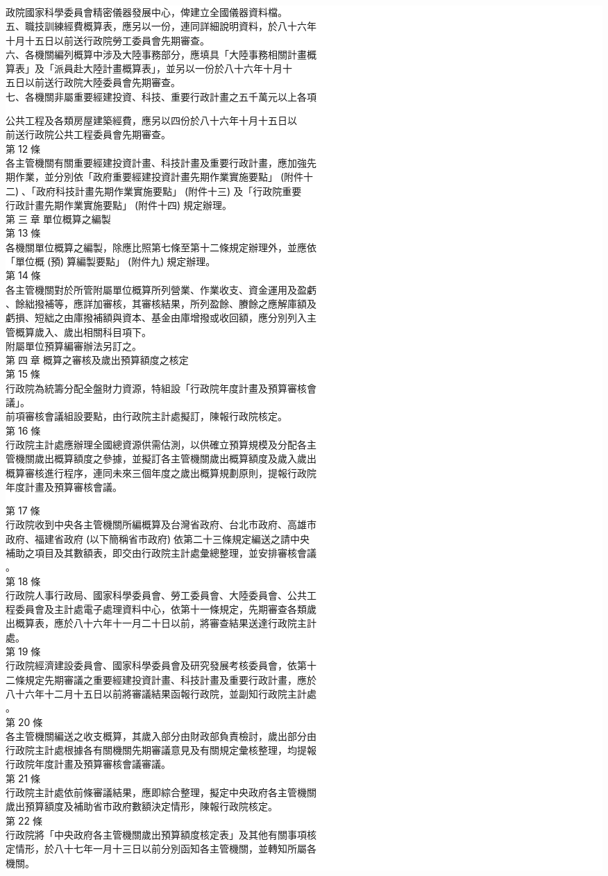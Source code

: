 政院國家科學委員會精密儀器發展中心，俾建立全國儀器資料檔。  
五、職技訓練經費概算表，應另以一份，連同詳細說明資料，於八十六年  
十月十五日以前送行政院勞工委員會先期審查。  
六、各機關編列概算中涉及大陸事務部分，應填具「大陸事務相關計畫概  
算表」及「派員赴大陸計畫概算表」，並另以一份於八十六年十月十  
五日以前送行政院大陸委員會先期審查。  
七、各機關非屬重要經建投資、科技、重要行政計畫之五千萬元以上各項  


公共工程及各類房屋建築經費，應另以四份於八十六年十月十五日以  
前送行政院公共工程委員會先期審查。  
第 12 條  
各主管機關有關重要經建投資計畫、科技計畫及重要行政計畫，應加強先  
期作業，並分別依「政府重要經建投資計畫先期作業實施要點」 (附件十  
二) 、「政府科技計畫先期作業實施要點」 (附件十三) 及「行政院重要  
行政計畫先期作業實施要點」 (附件十四) 規定辦理。  
第 三 章 單位概算之編製  
第 13 條  
各機關單位概算之編製，除應比照第七條至第十二條規定辦理外，並應依  
「單位概 (預) 算編製要點」 (附件九) 規定辦理。  
第 14 條  
各主管機關對於所管附屬單位概算所列營業、作業收支、資金運用及盈虧  
、餘絀撥補等，應詳加審核，其審核結果，所列盈餘、賸餘之應解庫額及  
虧損、短絀之由庫撥補額與資本、基金由庫增撥或收回額，應分別列入主  
管概算歲入、歲出相關科目項下。  
附屬單位預算編審辦法另訂之。  
第 四 章 概算之審核及歲出預算額度之核定  
第 15 條  
行政院為統籌分配全盤財力資源，特組設「行政院年度計畫及預算審核會  
議」。  
前項審核會議組設要點，由行政院主計處擬訂，陳報行政院核定。  
第 16 條  
行政院主計處應辦理全國總資源供需估測，以供確立預算規模及分配各主  
管機關歲出概算額度之參據，並擬訂各主管機關歲出概算額度及歲入歲出  
概算審核進行程序，連同未來三個年度之歲出概算規劃原則，提報行政院  
年度計畫及預算審核會議。  


第 17 條  
行政院收到中央各主管機關所編概算及台灣省政府、台北市政府、高雄市  
政府、福建省政府 (以下簡稱省市政府) 依第二十三條規定編送之請中央  
補助之項目及其數額表，即交由行政院主計處彙總整理，並安排審核會議  
。  
第 18 條  
行政院人事行政局、國家科學委員會、勞工委員會、大陸委員會、公共工  
程委員會及主計處電子處理資料中心，依第十一條規定，先期審查各類歲  
出概算表，應於八十六年十一月二十日以前，將審查結果送達行政院主計  
處。  
第 19 條  
行政院經濟建設委員會、國家科學委員會及研究發展考核委員會，依第十  
二條規定先期審議之重要經建投資計畫、科技計畫及重要行政計畫，應於  
八十六年十二月十五日以前將審議結果函報行政院，並副知行政院主計處  
。  
第 20 條  
各主管機關編送之收支概算，其歲入部分由財政部負責檢討，歲出部分由  
行政院主計處根據各有關機關先期審議意見及有關規定彙核整理，均提報  
行政院年度計畫及預算審核會議審議。  
第 21 條  
行政院主計處依前條審議結果，應即綜合整理，擬定中央政府各主管機關  
歲出預算額度及補助省市政府數額決定情形，陳報行政院核定。  
第 22 條  
行政院將「中央政府各主管機關歲出預算額度核定表」及其他有關事項核  
定情形，於八十七年一月十三日以前分別函知各主管機關，並轉知所屬各  
機關。  
